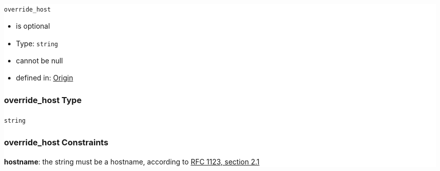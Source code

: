 `override_host`

*   is optional

*   Type: `string`

*   cannot be null

*   defined in: [Origin](origin-properties-override_host.md "https://ns.adobe.com/helix/shared/origin#/properties/override_host")

### override_host Type

`string`

### override_host Constraints

**hostname**: the string must be a hostname, according to [RFC 1123, section 2.1](https://tools.ietf.org/html/rfc1123 "check the specification")
